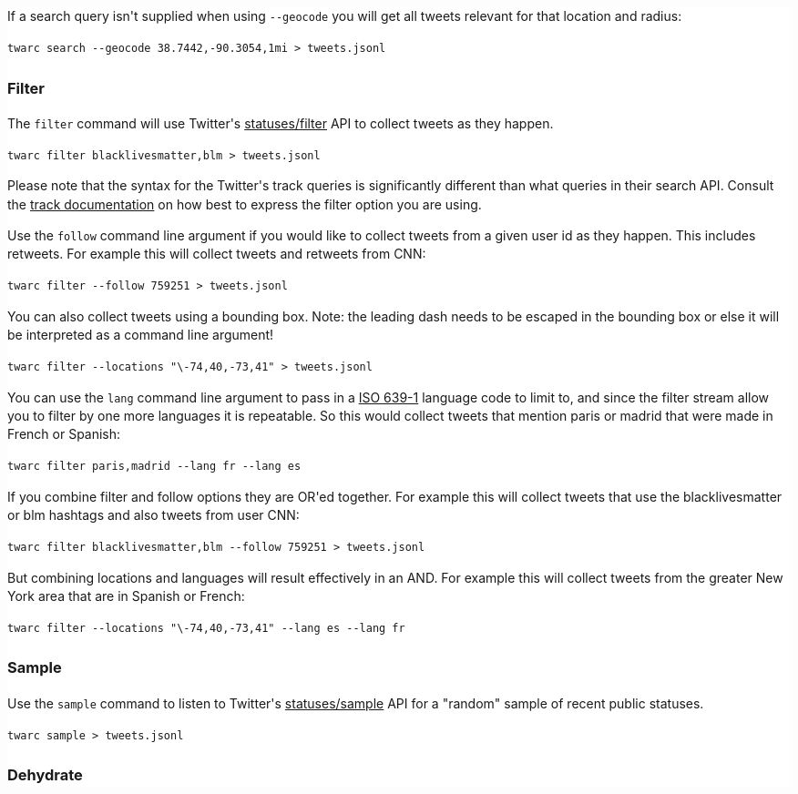 If a search query isn't supplied when using `--geocode` you will get all tweets
relevant for that location and radius:

    twarc search --geocode 38.7442,-90.3054,1mi > tweets.jsonl

### Filter

The `filter` command will use Twitter's [statuses/filter](https://developer.twitter.com/en/docs/twitter-api/v1/tweets/filter-realtime/api-reference/post-statuses-filter) API to collect tweets as they happen.

    twarc filter blacklivesmatter,blm > tweets.jsonl

Please note that the syntax for the Twitter's track queries is significantly
different than what queries in their search API. Consult the
[track documentation](https://developer.twitter.com/en/docs/twitter-api/v1/tweets/filter-realtime/guides/basic-stream-parameters#track) on how best to express the filter option you are using.

Use the `follow` command line argument if you would like to collect tweets from
a given user id as they happen. This includes retweets. For example this will
collect tweets and retweets from CNN:

    twarc filter --follow 759251 > tweets.jsonl

You can also collect tweets using a bounding box. Note: the leading dash needs
to be escaped in the bounding box or else it will be interpreted as a command
line argument!

    twarc filter --locations "\-74,40,-73,41" > tweets.jsonl

You can use the `lang` command line argument to pass in a [ISO 639-1] language
code to limit to, and since the filter stream allow you to filter by one more
languages it is repeatable. So this would collect tweets that mention paris or
madrid that were made in French or Spanish:

    twarc filter paris,madrid --lang fr --lang es

If you combine filter and follow options they are OR'ed together. For example
this will collect tweets that use the blacklivesmatter or blm hashtags and also
tweets from user CNN:

    twarc filter blacklivesmatter,blm --follow 759251 > tweets.jsonl

But combining locations and languages will result effectively in an AND. For
example this will collect tweets from the greater New York area that are in
Spanish or French:

    twarc filter --locations "\-74,40,-73,41" --lang es --lang fr

### Sample

Use the `sample` command to listen to Twitter's [statuses/sample](https://dev.twitter.com/streaming/reference/get/statuses/sample) API for a "random" sample of recent public statuses.

    twarc sample > tweets.jsonl

### Dehydrate


[Chinese]: https://github.com/DocNow/twarc/blob/main/README_zw_zh.md
[Japanese]: https://github.com/DocNow/twarc/blob/main/README_ja_jp.md
[Portuguese]: https://github.com/DocNow/twarc/blob/main/README_pt_br.md
[Spanish]: https://github.com/DocNow/twarc/blob/main/README_es_mx.md
[Swedish]: https://github.com/DocNow/twarc/blob/main/README_sv_se.md
[Swahili]: https://github.com/DocNow/twarc/blob/main/README_sw_ke.md
[ISO 639-1]: https://en.wikipedia.org/wiki/List_of_ISO_639-1_codes